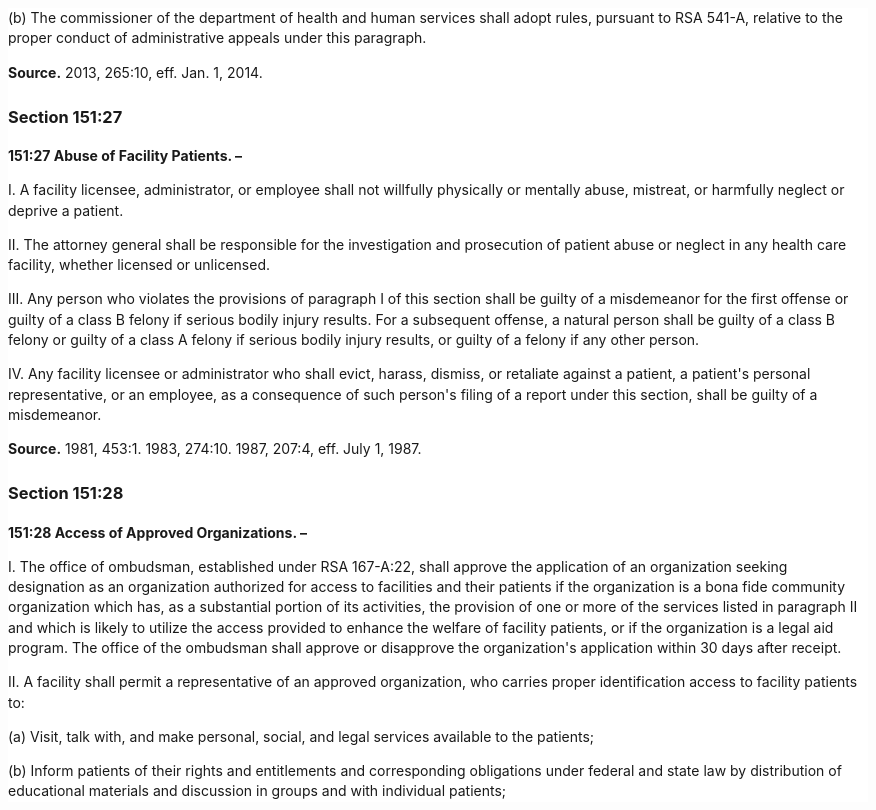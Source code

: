  (b) The commissioner of the department of health and human
services shall adopt rules, pursuant to RSA 541-A, relative to the
proper conduct of administrative appeals under this paragraph.

**Source.** 2013, 265:10, eff. Jan. 1, 2014.

### Section 151:27

 **151:27 Abuse of Facility Patients. –**
                                             
 I. A facility licensee, administrator, or employee shall not
willfully physically or mentally abuse, mistreat, or harmfully neglect
or deprive a patient.
                                             
 II. The attorney general shall be responsible for the investigation
and prosecution of patient abuse or neglect in any health care facility,
whether licensed or unlicensed.
                                             
 III. Any person who violates the provisions of paragraph I of this
section shall be guilty of a misdemeanor for the first offense or guilty
of a class B felony if serious bodily injury results. For a subsequent
offense, a natural person shall be guilty of a class B felony or guilty
of a class A felony if serious bodily injury results, or guilty of a
felony if any other person.
                                             
 IV. Any facility licensee or administrator who shall evict, harass,
dismiss, or retaliate against a patient, a patient's personal
representative, or an employee, as a consequence of such person's filing
of a report under this section, shall be guilty of a misdemeanor.

**Source.** 1981, 453:1. 1983, 274:10. 1987, 207:4, eff. July 1, 1987.

### Section 151:28

 **151:28 Access of Approved Organizations. –**
                                             
 I. The office of ombudsman, established under RSA 167-A:22, shall
approve the application of an organization seeking designation as an
organization authorized for access to facilities and their patients if
the organization is a bona fide community organization which has, as a
substantial portion of its activities, the provision of one or more of
the services listed in paragraph II and which is likely to utilize the
access provided to enhance the welfare of facility patients, or if the
organization is a legal aid program. The office of the ombudsman shall
approve or disapprove the organization's application within 30 days
after receipt.
                                             
 II. A facility shall permit a representative of an approved
organization, who carries proper identification access to facility
patients to:
                                             
 (a) Visit, talk with, and make personal, social, and legal
services available to the patients;
                                             
 (b) Inform patients of their rights and entitlements and
corresponding obligations under federal and state law by distribution of
educational materials and discussion in groups and with individual
patients;
                                             